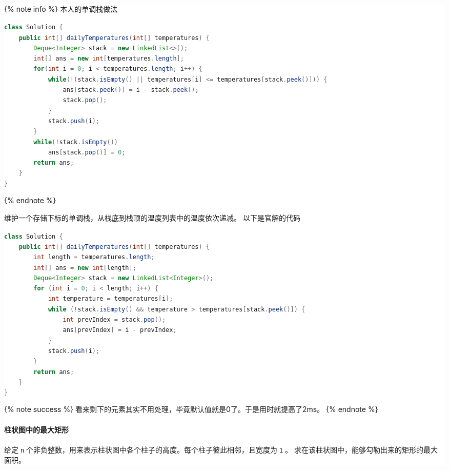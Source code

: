{% note info %}
本人的单调栈做法

```java
class Solution {
    public int[] dailyTemperatures(int[] temperatures) {
        Deque<Integer> stack = new LinkedList<>();
        int[] ans = new int[temperatures.length];
        for(int i = 0; i < temperatures.length; i++) {
            while(!(stack.isEmpty() || temperatures[i] <= temperatures[stack.peek()])) {
                ans[stack.peek()] = i - stack.peek();
                stack.pop();
            }
            stack.push(i);
        }
        while(!stack.isEmpty())
            ans[stack.pop()] = 0;
        return ans;
    }
}
```

{% endnote %}

维护一个存储下标的单调栈，从栈底到栈顶的温度列表中的温度依次递减。
以下是官解的代码

```java
class Solution {
    public int[] dailyTemperatures(int[] temperatures) {
        int length = temperatures.length;
        int[] ans = new int[length];
        Deque<Integer> stack = new LinkedList<Integer>();
        for (int i = 0; i < length; i++) {
            int temperature = temperatures[i];
            while (!stack.isEmpty() && temperature > temperatures[stack.peek()]) {
                int prevIndex = stack.pop();
                ans[prevIndex] = i - prevIndex;
            }
            stack.push(i);
        }
        return ans;
    }
}
```

{% note success %}
看来剩下的元素其实不用处理，毕竟默认值就是0了。于是用时就提高了2ms。
{% endnote %}

#### 柱状图中的最大矩形

给定 `n` 个非负整数，用来表示柱状图中各个柱子的高度。每个柱子彼此相邻，且宽度为 `1` 。
求在该柱状图中，能够勾勒出来的矩形的最大面积。
